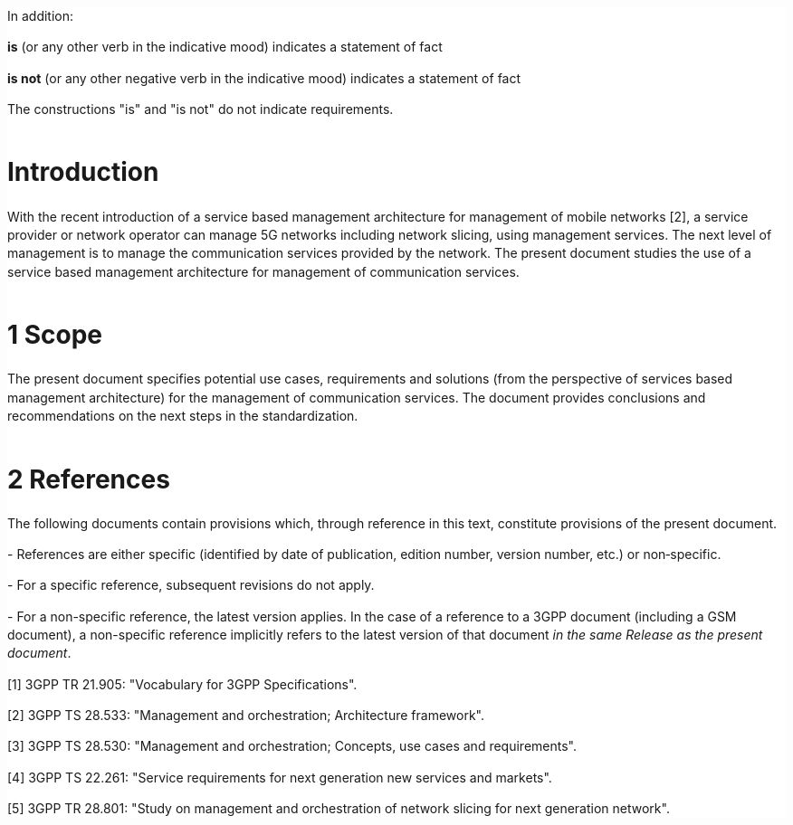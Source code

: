 In addition:

**is** (or any other verb in the indicative mood) indicates a statement
of fact

**is not** (or any other negative verb in the indicative mood) indicates
a statement of fact

The constructions \"is\" and \"is not\" do not indicate requirements.

Introduction
============

With the recent introduction of a service based management architecture
for management of mobile networks \[2\], a service provider or network
operator can manage 5G networks including network slicing, using
management services. The next level of management is to manage the
communication services provided by the network. The present document
studies the use of a service based management architecture for
management of communication services.

1 Scope
=======

The present document specifies potential use cases, requirements and
solutions (from the perspective of services based management
architecture) for the management of communication services. The document
provides conclusions and recommendations on the next steps in the
standardization.

2 References
============

The following documents contain provisions which, through reference in
this text, constitute provisions of the present document.

\- References are either specific (identified by date of publication,
edition number, version number, etc.) or non‑specific.

\- For a specific reference, subsequent revisions do not apply.

\- For a non-specific reference, the latest version applies. In the case
of a reference to a 3GPP document (including a GSM document), a
non-specific reference implicitly refers to the latest version of that
document *in the same Release as the present document*.

\[1\] 3GPP TR 21.905: \"Vocabulary for 3GPP Specifications\".

\[2\] 3GPP TS 28.533: \"Management and orchestration; Architecture
framework\".

\[3\] 3GPP TS 28.530: \"Management and orchestration; Concepts, use
cases and requirements\".

\[4\] 3GPP TS 22.261: \"Service requirements for next generation new
services and markets\".

\[5\] 3GPP TR 28.801: \"Study on management and orchestration of network
slicing for next generation network\".
